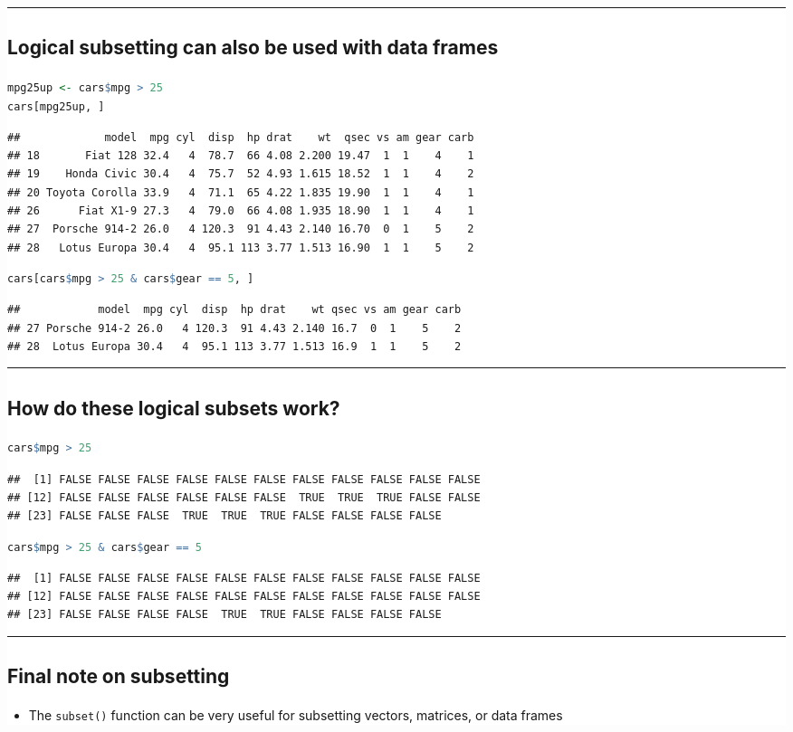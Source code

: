 ----
## Logical subsetting can also be used with data frames


```r
mpg25up <- cars$mpg > 25
cars[mpg25up, ]
```

```
##             model  mpg cyl  disp  hp drat    wt  qsec vs am gear carb
## 18       Fiat 128 32.4   4  78.7  66 4.08 2.200 19.47  1  1    4    1
## 19    Honda Civic 30.4   4  75.7  52 4.93 1.615 18.52  1  1    4    2
## 20 Toyota Corolla 33.9   4  71.1  65 4.22 1.835 19.90  1  1    4    1
## 26      Fiat X1-9 27.3   4  79.0  66 4.08 1.935 18.90  1  1    4    1
## 27  Porsche 914-2 26.0   4 120.3  91 4.43 2.140 16.70  0  1    5    2
## 28   Lotus Europa 30.4   4  95.1 113 3.77 1.513 16.90  1  1    5    2
```


```r
cars[cars$mpg > 25 & cars$gear == 5, ]
```

```
##            model  mpg cyl  disp  hp drat    wt qsec vs am gear carb
## 27 Porsche 914-2 26.0   4 120.3  91 4.43 2.140 16.7  0  1    5    2
## 28  Lotus Europa 30.4   4  95.1 113 3.77 1.513 16.9  1  1    5    2
```

----
## How do these logical subsets work?


```r
cars$mpg > 25
```

```
##  [1] FALSE FALSE FALSE FALSE FALSE FALSE FALSE FALSE FALSE FALSE FALSE
## [12] FALSE FALSE FALSE FALSE FALSE FALSE  TRUE  TRUE  TRUE FALSE FALSE
## [23] FALSE FALSE FALSE  TRUE  TRUE  TRUE FALSE FALSE FALSE FALSE
```

```r
cars$mpg > 25 & cars$gear == 5
```

```
##  [1] FALSE FALSE FALSE FALSE FALSE FALSE FALSE FALSE FALSE FALSE FALSE
## [12] FALSE FALSE FALSE FALSE FALSE FALSE FALSE FALSE FALSE FALSE FALSE
## [23] FALSE FALSE FALSE FALSE  TRUE  TRUE FALSE FALSE FALSE FALSE
```

----
## Final note on subsetting 
* The `subset()` function can be very useful for subsetting vectors, matrices, 
  or data frames
